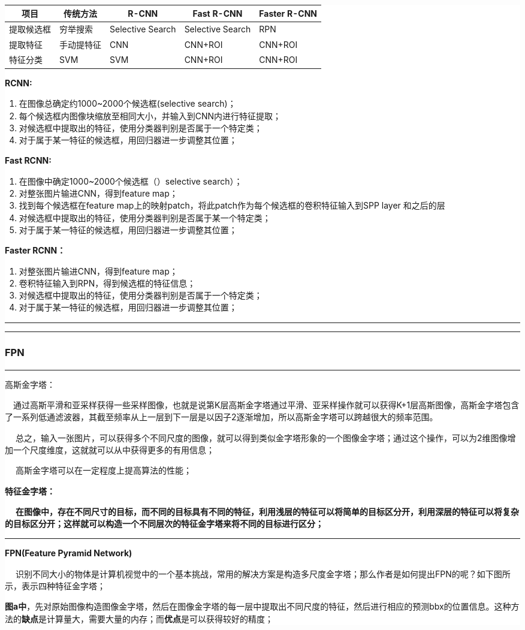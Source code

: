 | 项目       | 传统方法   | R-CNN            | Fast R-CNN       | Faster R-CNN |
| ---------- | ---------- | ---------------- | ---------------- | ------------ |
| 提取候选框 | 穷举搜索   | Selective Search | Selective Search | RPN          |
| 提取特征   | 手动提特征 | CNN              | CNN+ROI          | CNN+ROI      |
| 特征分类   | SVM        | SVM              | CNN+ROI          | CNN+ROI      |

**RCNN:**

1. 在图像总确定约1000~2000个候选框(selective search)；
2. 每个候选框内图像块缩放至相同大小，并输入到CNN内进行特征提取；
3. 对候选框中提取出的特征，使用分类器判别是否属于一个特定类；
4. 对于属于某一特征的候选框，用回归器进一步调整其位置；

**Fast RCNN:**

1. 在图像中确定1000~2000个候选框（）selective search）；
2. 对整张图片输进CNN，得到feature map；
3. 找到每个候选框在feature map上的映射patch，将此patch作为每个候选框的卷积特征输入到SPP layer 和之后的层
4. 对候选框中提取出的特征，使用分类器判别是否属于某一个特定类；
5. 对于属于某一特征的候选框，用回归器进一步调整其位置；

**Faster RCNN：**

1. 对整张图片输进CNN，得到feature map；
2. 卷积特征输入到RPN，得到候选框的特征信息；
3. 对候选框中提取出的特征，使用分类器判别是否属于一个特定类；
4. 对于属于某一特征的候选框，用回归器进一步调整其位置；

---

---

### FPN

---

高斯金字塔：

&emsp;通过高斯平滑和亚采样获得一些采样图像，也就是说第K层高斯金字塔通过平滑、亚采样操作就可以获得K+1层高斯图像，高斯金字塔包含了一系列低通滤波器，其截至频率从上一层到下一层是以因子2逐渐增加，所以高斯金字塔可以跨越很大的频率范围。

&emsp; 总之，输入一张图片，可以获得多个不同尺度的图像，就可以得到类似金字塔形象的一个图像金字塔；通过这个操作，可以为2维图像增加一个尺度维度，这就就可以从中获得更多的有用信息；

&emsp; 高斯金字塔可以在一定程度上提高算法的性能；

**特征金字塔：**

&emsp; **在图像中，存在不同尺寸的目标，而不同的目标具有不同的特征，利用浅层的特征可以将简单的目标区分开，利用深层的特征可以将复杂的目标区分开；这样就可以构造一个不同层次的特征金字塔来将不同的目标进行区分；**

---

**FPN(Feature Pyramid Network)**

&emsp; 识别不同大小的物体是计算机视觉中的一个基本挑战，常用的解决方案是构造多尺度金字塔；那么作者是如何提出FPN的呢？如下图所示，表示四种特征金字塔；

**图a中**，先对原始图像构造图像金字塔，然后在图像金字塔的每一层中提取出不同尺度的特征，然后进行相应的预测bbx的位置信息。这种方法的**缺点**是计算量大，需要大量的内存；而**优点**是可以获得较好的精度；
